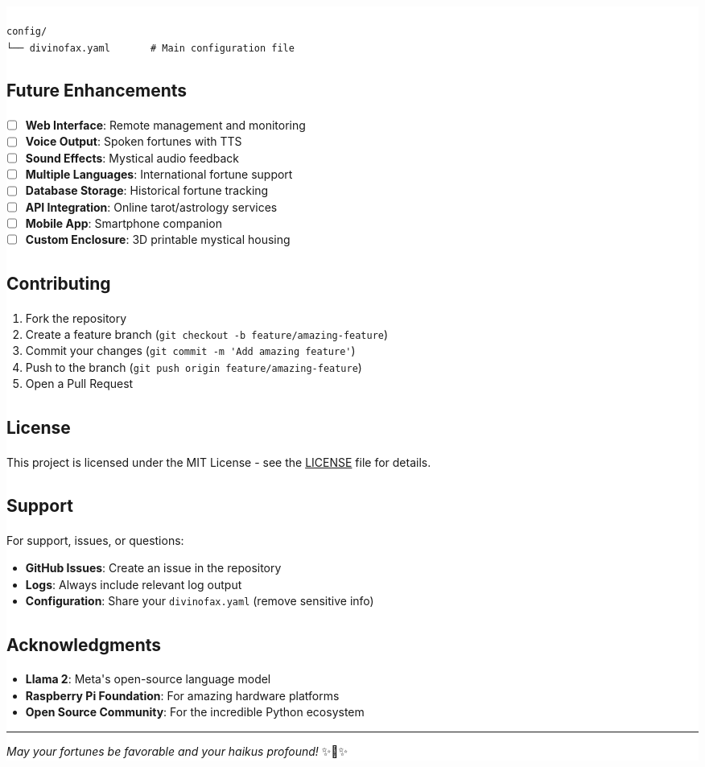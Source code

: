 ```

config/
└── divinofax.yaml       # Main configuration file
```

## Future Enhancements

- [ ] **Web Interface**: Remote management and monitoring
- [ ] **Voice Output**: Spoken fortunes with TTS
- [ ] **Sound Effects**: Mystical audio feedback
- [ ] **Multiple Languages**: International fortune support
- [ ] **Database Storage**: Historical fortune tracking
- [ ] **API Integration**: Online tarot/astrology services
- [ ] **Mobile App**: Smartphone companion
- [ ] **Custom Enclosure**: 3D printable mystical housing

## Contributing

1. Fork the repository
2. Create a feature branch (`git checkout -b feature/amazing-feature`)
3. Commit your changes (`git commit -m 'Add amazing feature'`)
4. Push to the branch (`git push origin feature/amazing-feature`)
5. Open a Pull Request

## License

This project is licensed under the MIT License - see the [LICENSE](LICENSE) file for details.

## Support

For support, issues, or questions:
- **GitHub Issues**: Create an issue in the repository
- **Logs**: Always include relevant log output
- **Configuration**: Share your `divinofax.yaml` (remove sensitive info)

## Acknowledgments

- **Llama 2**: Meta's open-source language model
- **Raspberry Pi Foundation**: For amazing hardware platforms
- **Open Source Community**: For the incredible Python ecosystem

---

*May your fortunes be favorable and your haikus profound!* ✨🔮✨
